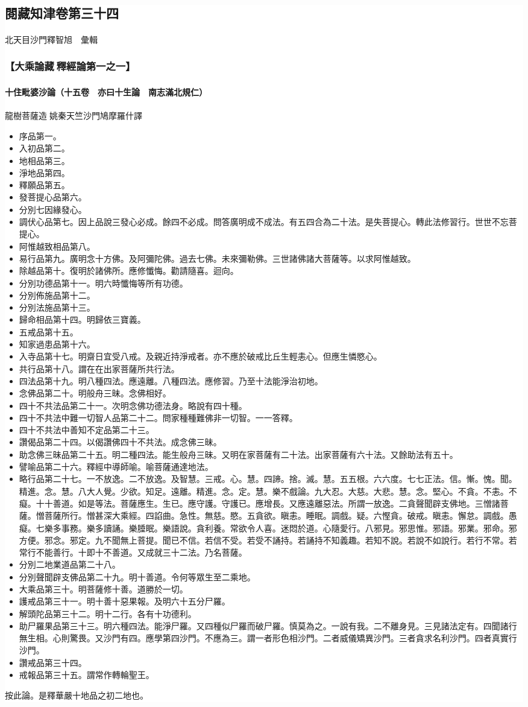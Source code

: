 ## 閱藏知津卷第三十四

北天目沙門釋智旭　彙輯

### 【大乘論藏 釋經論第一之一】

#### 十住毗婆沙論（十五卷　亦曰十生論　南志滿北規仁）

龍樹菩薩造  姚秦天竺沙門鳩摩羅什譯

- 序品第一。
- 入初品第二。
- 地相品第三。
- 淨地品第四。
- 釋願品第五。
- 發菩提心品第六。
- 分別七因緣發心。
- 調伏心品第七。因上品說三發心必成。餘四不必成。問答廣明成不成法。有五四合為二十法。是失菩提心。轉此法修習行。世世不忘菩提心。
- 阿惟越致相品第八。
- 易行品第九。廣明念十方佛。及阿彌陀佛。過去七佛。未來彌勒佛。三世諸佛諸大菩薩等。以求阿惟越致。
- 除越品第十。復明於諸佛所。應修懺悔。勸請隨喜。迴向。
- 分別功德品第十一。明六時懺悔等所有功德。
- 分別佈施品第十二。
- 分別法施品第十三。
- 歸命相品第十四。明歸依三寶義。
- 五戒品第十五。
- 知家過患品第十六。
- 入寺品第十七。明齋日宜受八戒。及親近持淨戒者。亦不應於破戒比丘生輕恚心。但應生憐愍心。
- 共行品第十八。謂在在出家菩薩所共行法。
- 四法品第十九。明八種四法。應遠離。八種四法。應修習。乃至十法能淨治初地。
- 念佛品第二十。明般舟三昧。念佛相好。
- 四十不共法品第二十一。次明念佛功德法身。略說有四十種。
- 四十不共法中難一切智人品第二十二。問家種種難佛非一切智。一一答釋。
- 四十不共法中善知不定品第二十三。
- 讚偈品第二十四。以偈讚佛四十不共法。成念佛三昧。
- 助念佛三昧品第二十五。明二種四法。能生般舟三昧。又明在家菩薩有二十法。出家菩薩有六十法。又餘助法有五十。
- 譬喻品第二十六。釋經中導師喻。喻菩薩通達地法。
- 略行品第二十七。一不放逸。二不放逸。及智慧。三戒。心。慧。四諦。捨。滅。慧。五五根。六六度。七七正法。信。慚。愧。聞。精進。念。慧。八大人覺。少欲。知足。遠離。精進。念。定。慧。樂不戲論。九大忍。大慈。大悲。慧。念。堅心。不貪。不恚。不癡。十十善道。如是等法。菩薩應生。生已。應守護。守護已。應增長。又應遠離惡法。所謂一放逸。二貪聲聞辟支佛地。三憎諸菩薩。憎菩薩所行。憎甚深大乘經。四諂曲。急性。無慈。愍。五貪欲。瞋恚。睡眠。調戲。疑。六慳貪。破戒。瞋恚。懈怠。調戲。愚癡。七樂多事務。樂多讀誦。樂腄眠。樂語說。貪利養。常欲令人喜。迷悶於道。心隨愛行。八邪見。邪思惟。邪語。邪業。邪命。邪方便。邪念。邪定。九不聞無上菩提。聞已不信。若信不受。若受不誦持。若誦持不知義趣。若知不說。若說不如說行。若行不常。若常行不能善行。十即十不善道。又成就三十二法。乃名菩薩。
- 分別二地業道品第二十八。
- 分別聲聞辟支佛品第二十九。明十善道。令何等眾生至二乘地。
- 大乘品第三十。明菩薩修十善。道勝於一切。
- 護戒品第三十一。明十善十惡果報。及明六十五分尸羅。
- 解頭陀品第三十二。明十二行。各有十功德利。
- 助尸羅果品第三十三。明六種四法。能淨尸羅。又四種似尸羅而破尸羅。慎莫為之。一說有我。二不離身見。三見諸法定有。四聞諸行無生相。心則驚畏。又沙門有四。應學第四沙門。不應為三。謂一者形色相沙門。二者威儀矯異沙門。三者貪求名利沙門。四者真實行沙門。
- 讚戒品第三十四。
- 戒報品第三十五。謂常作轉輪聖王。

按此論。是釋華嚴十地品之初二地也。
